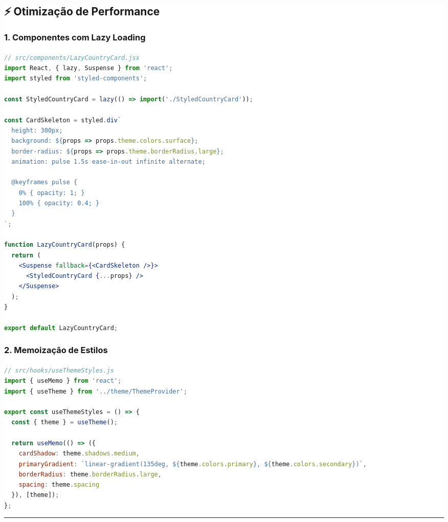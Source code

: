 
## **⚡ Otimização de Performance**

### **1. Componentes com Lazy Loading**

```jsx
// src/components/LazyCountryCard.jsx
import React, { lazy, Suspense } from 'react';
import styled from 'styled-components';

const StyledCountryCard = lazy(() => import('./StyledCountryCard'));

const CardSkeleton = styled.div`
  height: 300px;
  background: ${props => props.theme.colors.surface};
  border-radius: ${props => props.theme.borderRadius.large};
  animation: pulse 1.5s ease-in-out infinite alternate;

  @keyframes pulse {
    0% { opacity: 1; }
    100% { opacity: 0.4; }
  }
`;

function LazyCountryCard(props) {
  return (
    <Suspense fallback={<CardSkeleton />}>
      <StyledCountryCard {...props} />
    </Suspense>
  );
}

export default LazyCountryCard;
```

### **2. Memoização de Estilos**

```jsx
// src/hooks/useThemeStyles.js
import { useMemo } from 'react';
import { useTheme } from '../theme/ThemeProvider';

export const useThemeStyles = () => {
  const { theme } = useTheme();
  
  return useMemo(() => ({
    cardShadow: theme.shadows.medium,
    primaryGradient: `linear-gradient(135deg, ${theme.colors.primary}, ${theme.colors.secondary})`,
    borderRadius: theme.borderRadius.large,
    spacing: theme.spacing
  }), [theme]);
};
```

---